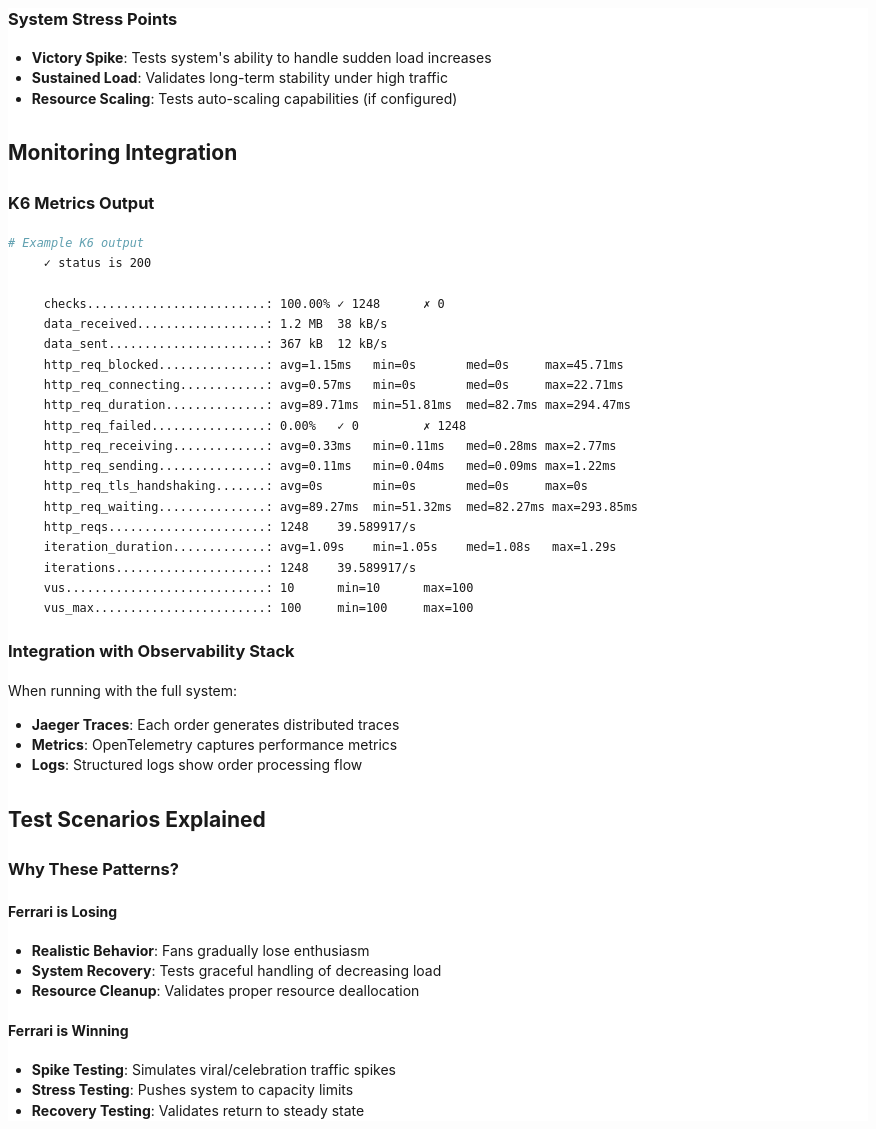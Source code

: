 ### System Stress Points
- **Victory Spike**: Tests system's ability to handle sudden load increases
- **Sustained Load**: Validates long-term stability under high traffic
- **Resource Scaling**: Tests auto-scaling capabilities (if configured)

## Monitoring Integration

### K6 Metrics Output
```bash
# Example K6 output
     ✓ status is 200

     checks.........................: 100.00% ✓ 1248      ✗ 0   
     data_received..................: 1.2 MB  38 kB/s
     data_sent......................: 367 kB  12 kB/s
     http_req_blocked...............: avg=1.15ms   min=0s       med=0s     max=45.71ms
     http_req_connecting............: avg=0.57ms   min=0s       med=0s     max=22.71ms  
     http_req_duration..............: avg=89.71ms  min=51.81ms  med=82.7ms max=294.47ms
     http_req_failed................: 0.00%   ✓ 0         ✗ 1248
     http_req_receiving.............: avg=0.33ms   min=0.11ms   med=0.28ms max=2.77ms
     http_req_sending...............: avg=0.11ms   min=0.04ms   med=0.09ms max=1.22ms
     http_req_tls_handshaking.......: avg=0s       min=0s       med=0s     max=0s
     http_req_waiting...............: avg=89.27ms  min=51.32ms  med=82.27ms max=293.85ms
     http_reqs......................: 1248    39.589917/s
     iteration_duration.............: avg=1.09s    min=1.05s    med=1.08s   max=1.29s
     iterations.....................: 1248    39.589917/s
     vus............................: 10      min=10      max=100
     vus_max........................: 100     min=100     max=100
```

### Integration with Observability Stack
When running with the full system:
- **Jaeger Traces**: Each order generates distributed traces
- **Metrics**: OpenTelemetry captures performance metrics
- **Logs**: Structured logs show order processing flow

## Test Scenarios Explained

### Why These Patterns?

#### Ferrari is Losing
- **Realistic Behavior**: Fans gradually lose enthusiasm
- **System Recovery**: Tests graceful handling of decreasing load
- **Resource Cleanup**: Validates proper resource deallocation

#### Ferrari is Winning
- **Spike Testing**: Simulates viral/celebration traffic spikes
- **Stress Testing**: Pushes system to capacity limits
- **Recovery Testing**: Validates return to steady state
